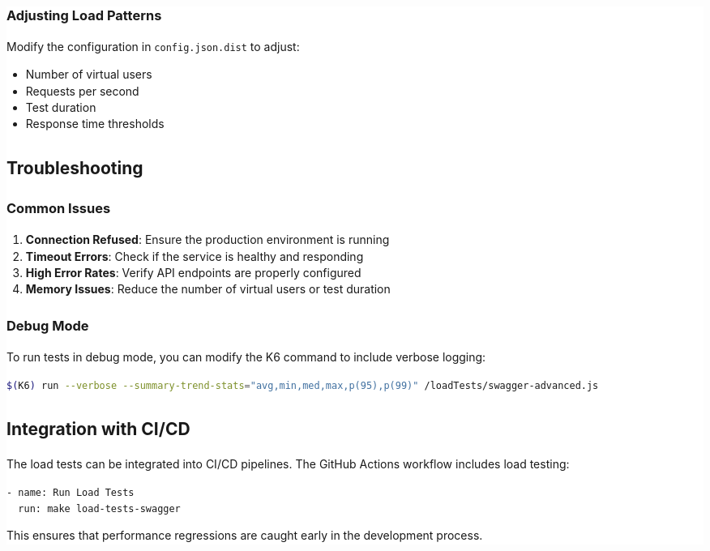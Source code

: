 ### Adjusting Load Patterns

Modify the configuration in `config.json.dist` to adjust:

- Number of virtual users
- Requests per second
- Test duration
- Response time thresholds

## Troubleshooting

### Common Issues

1. **Connection Refused**: Ensure the production environment is running
2. **Timeout Errors**: Check if the service is healthy and responding
3. **High Error Rates**: Verify API endpoints are properly configured
4. **Memory Issues**: Reduce the number of virtual users or test duration

### Debug Mode

To run tests in debug mode, you can modify the K6 command to include verbose logging:

```bash
$(K6) run --verbose --summary-trend-stats="avg,min,med,max,p(95),p(99)" /loadTests/swagger-advanced.js
```

## Integration with CI/CD

The load tests can be integrated into CI/CD pipelines. The GitHub Actions workflow includes load testing:

```bash
- name: Run Load Tests
  run: make load-tests-swagger
```

This ensures that performance regressions are caught early in the development process.
